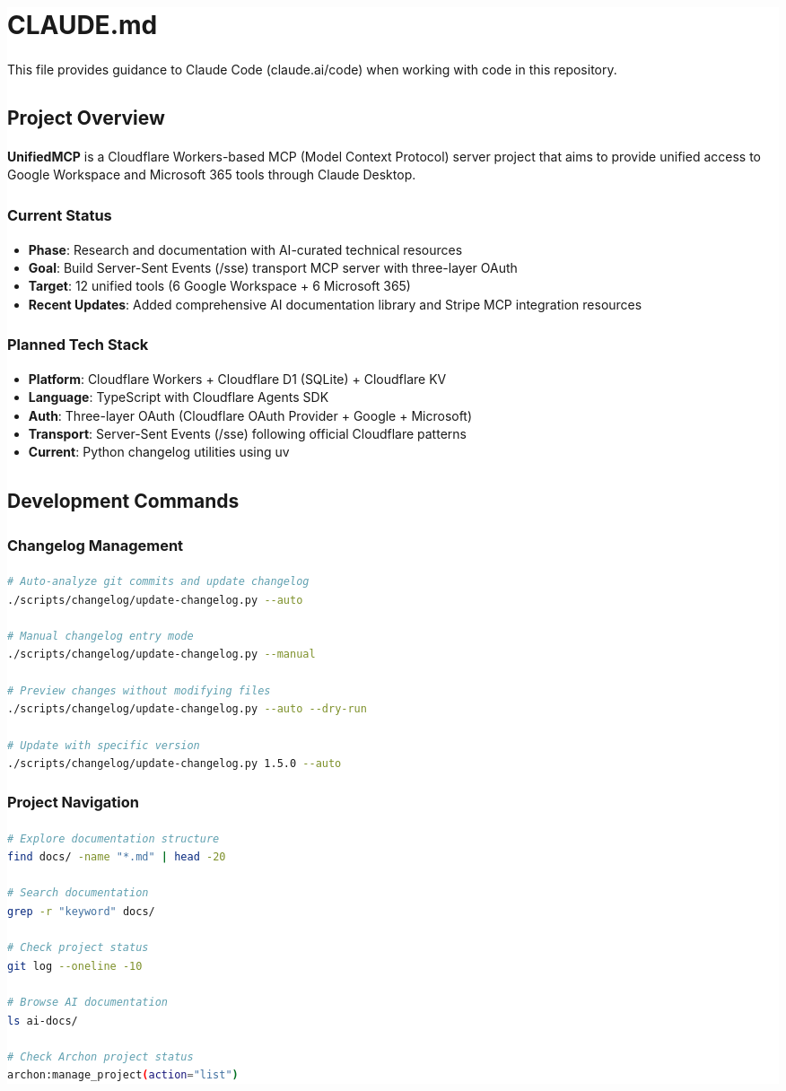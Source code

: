 # CLAUDE.md

This file provides guidance to Claude Code (claude.ai/code) when working with code in this repository.

## Project Overview

**UnifiedMCP** is a Cloudflare Workers-based MCP (Model Context Protocol) server project that aims to provide unified access to Google Workspace and Microsoft 365 tools through Claude Desktop. 

### Current Status
- **Phase**: Research and documentation with AI-curated technical resources
- **Goal**: Build Server-Sent Events (/sse) transport MCP server with three-layer OAuth
- **Target**: 12 unified tools (6 Google Workspace + 6 Microsoft 365)
- **Recent Updates**: Added comprehensive AI documentation library and Stripe MCP integration resources

### Planned Tech Stack
- **Platform**: Cloudflare Workers + Cloudflare D1 (SQLite) + Cloudflare KV
- **Language**: TypeScript with Cloudflare Agents SDK
- **Auth**: Three-layer OAuth (Cloudflare OAuth Provider + Google + Microsoft)
- **Transport**: Server-Sent Events (/sse) following official Cloudflare patterns
- **Current**: Python changelog utilities using uv

## Development Commands

### Changelog Management
```bash
# Auto-analyze git commits and update changelog
./scripts/changelog/update-changelog.py --auto

# Manual changelog entry mode
./scripts/changelog/update-changelog.py --manual

# Preview changes without modifying files
./scripts/changelog/update-changelog.py --auto --dry-run

# Update with specific version
./scripts/changelog/update-changelog.py 1.5.0 --auto
```

### Project Navigation
```bash
# Explore documentation structure
find docs/ -name "*.md" | head -20

# Search documentation
grep -r "keyword" docs/

# Check project status
git log --oneline -10

# Browse AI documentation
ls ai-docs/

# Check Archon project status
archon:manage_project(action="list")
```
